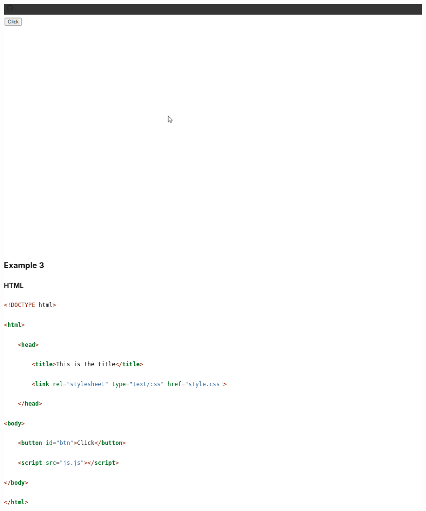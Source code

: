 ![Banner Image](github-content/example-52-2-output.gif/)

### Example 3

#### HTML

```HTML
<!DOCTYPE html>

<html>

    <head>

        <title>This is the title</title>

        <link rel="stylesheet" type="text/css" href="style.css">

    </head>

<body>

    <button id="btn">Click</button>

    <script src="js.js"></script>

</body>

</html>
```
